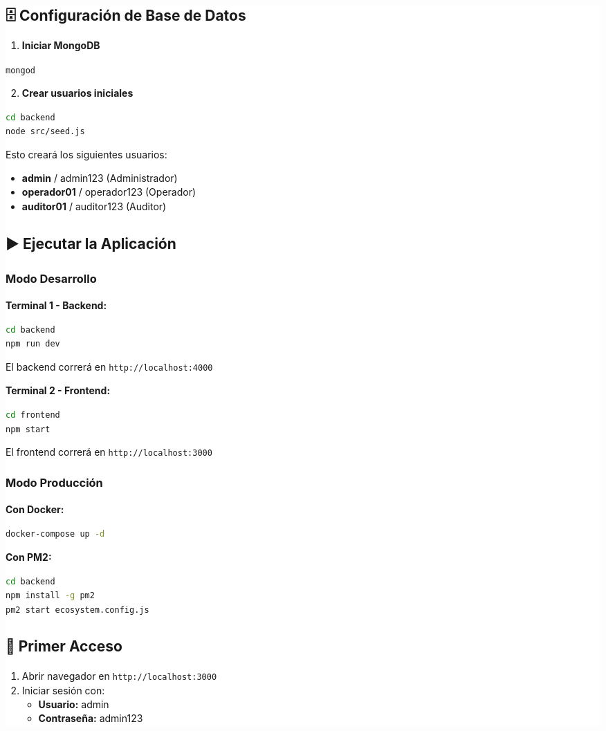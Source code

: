 ## 🗄️ Configuración de Base de Datos

1. **Iniciar MongoDB**
```bash
mongod
```

2. **Crear usuarios iniciales**
```bash
cd backend
node src/seed.js
```

Esto creará los siguientes usuarios:
- **admin** / admin123 (Administrador)
- **operador01** / operador123 (Operador)
- **auditor01** / auditor123 (Auditor)

## ▶️ Ejecutar la Aplicación

### Modo Desarrollo

**Terminal 1 - Backend:**
```bash
cd backend
npm run dev
```
El backend correrá en `http://localhost:4000`

**Terminal 2 - Frontend:**
```bash
cd frontend
npm start
```
El frontend correrá en `http://localhost:3000`

### Modo Producción

**Con Docker:**
```bash
docker-compose up -d
```

**Con PM2:**
```bash
cd backend
npm install -g pm2
pm2 start ecosystem.config.js
```

## 🔑 Primer Acceso

1. Abrir navegador en `http://localhost:3000`
2. Iniciar sesión con:
   - **Usuario:** admin
   - **Contraseña:** admin123
